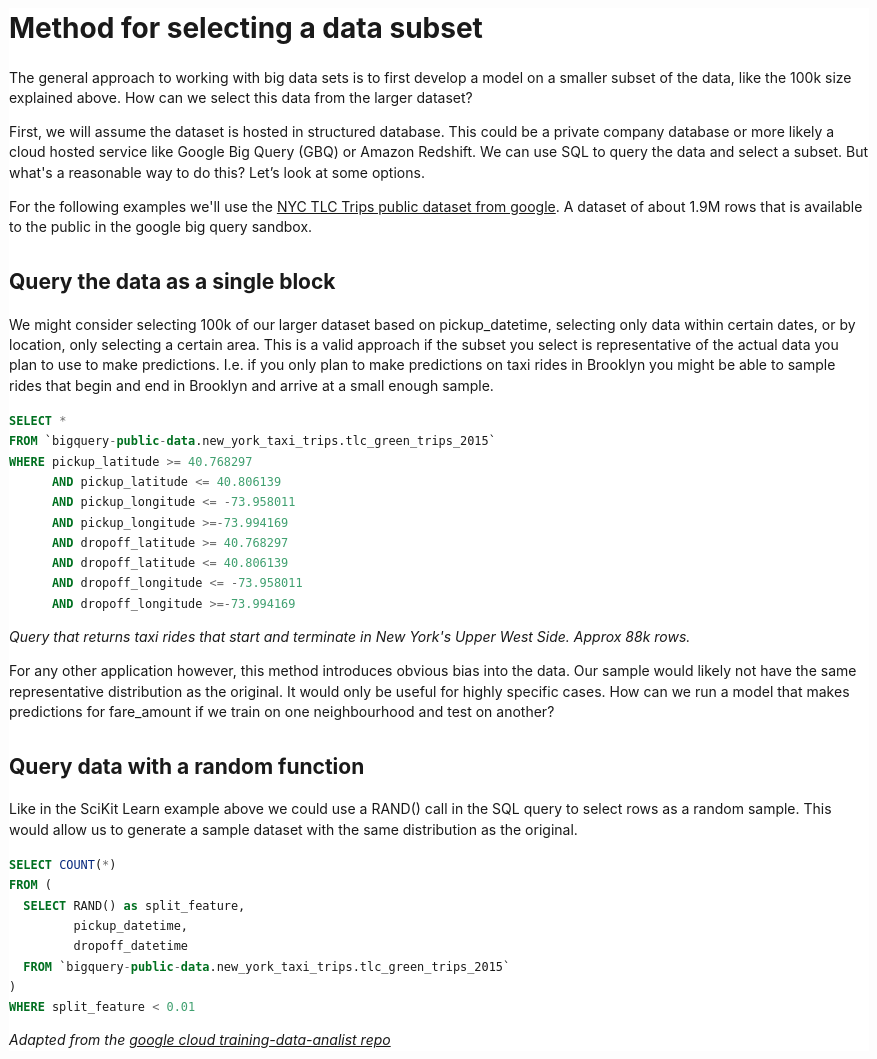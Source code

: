# Method for selecting a data subset
The general approach to working with big data sets is to first develop a model on a smaller subset of the data, like the 100k size explained above. How can we select this data from the larger dataset?

First, we will assume the dataset is hosted in structured database. This could be a private company database or more likely a cloud hosted service like Google Big Query (GBQ) or Amazon Redshift. We can use SQL to query the data and select a subset. But what's a reasonable way to do this? Let’s look at some options.

For the following examples we'll use the [NYC TLC Trips public dataset from google](https://console.cloud.google.com/marketplace/details/city-of-new-york/nyc-tlc-trips?filter=solution-type:dataset&q=NY&id=e4902dee-0577-42a0-ac7c-436c04ea50b6). A dataset of about 1.9M rows that is available to the public in the google big query sandbox.

## Query the data as a single block
We might consider selecting 100k of our larger dataset based on pickup_datetime, selecting only data within certain dates, or by location, only selecting a certain area. This is a valid approach if the subset you select is representative of the actual data you plan to use to make predictions. I.e. if you only plan to make predictions on taxi rides in Brooklyn you might be able to sample rides that begin and end in Brooklyn and arrive at a small enough sample. 

```sql
SELECT *
FROM `bigquery-public-data.new_york_taxi_trips.tlc_green_trips_2015`
WHERE pickup_latitude >= 40.768297 
      AND pickup_latitude <= 40.806139
      AND pickup_longitude <= -73.958011 
      AND pickup_longitude >=-73.994169
      AND dropoff_latitude >= 40.768297 
      AND dropoff_latitude <= 40.806139
      AND dropoff_longitude <= -73.958011 
      AND dropoff_longitude >=-73.994169 
```
_Query that returns taxi rides that start and terminate in New York's Upper West Side. Approx 88k rows._

For any other application however, this method introduces obvious bias into the data. Our sample would likely not have the same representative distribution as the original. It would only be useful for highly specific cases. How can we run a model that makes predictions for fare_amount if we train on one neighbourhood and test on another?

## Query data with a random function
Like in the SciKit Learn example above we could use a RAND() call in the SQL query to select rows as a random sample. This would allow us to generate a sample dataset with the same distribution as the original.

```sql
SELECT COUNT(*)
FROM (
  SELECT RAND() as split_feature,
         pickup_datetime,
         dropoff_datetime
  FROM `bigquery-public-data.new_york_taxi_trips.tlc_green_trips_2015`
)
WHERE split_feature < 0.01
```
_Adapted from the [google cloud training-data-analist repo](https://github.com/nicholasjhana/training-data-analyst/blob/master/courses/machine_learning/deepdive/02_generalization/repeatable_splitting.ipynb)_
